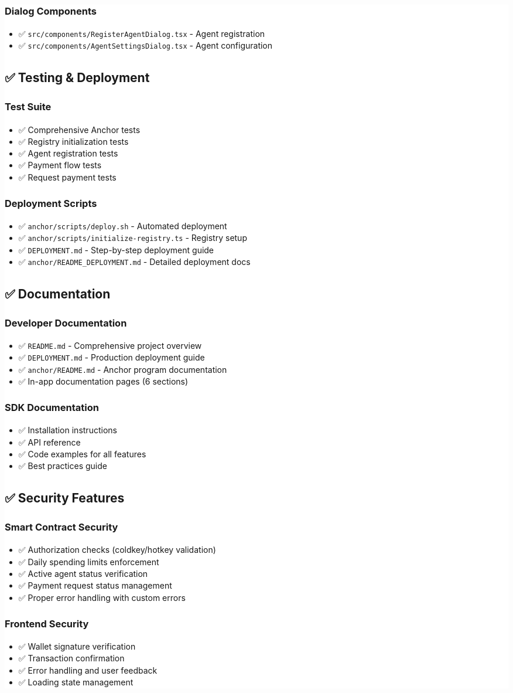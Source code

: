 ### Dialog Components
- ✅ `src/components/RegisterAgentDialog.tsx` - Agent registration
- ✅ `src/components/AgentSettingsDialog.tsx` - Agent configuration

## ✅ Testing & Deployment

### Test Suite
- ✅ Comprehensive Anchor tests
- ✅ Registry initialization tests
- ✅ Agent registration tests
- ✅ Payment flow tests
- ✅ Request payment tests

### Deployment Scripts
- ✅ `anchor/scripts/deploy.sh` - Automated deployment
- ✅ `anchor/scripts/initialize-registry.ts` - Registry setup
- ✅ `DEPLOYMENT.md` - Step-by-step deployment guide
- ✅ `anchor/README_DEPLOYMENT.md` - Detailed deployment docs

## ✅ Documentation

### Developer Documentation
- ✅ `README.md` - Comprehensive project overview
- ✅ `DEPLOYMENT.md` - Production deployment guide
- ✅ `anchor/README.md` - Anchor program documentation
- ✅ In-app documentation pages (6 sections)

### SDK Documentation
- ✅ Installation instructions
- ✅ API reference
- ✅ Code examples for all features
- ✅ Best practices guide

## ✅ Security Features

### Smart Contract Security
- ✅ Authorization checks (coldkey/hotkey validation)
- ✅ Daily spending limits enforcement
- ✅ Active agent status verification
- ✅ Payment request status management
- ✅ Proper error handling with custom errors

### Frontend Security
- ✅ Wallet signature verification
- ✅ Transaction confirmation
- ✅ Error handling and user feedback
- ✅ Loading state management
